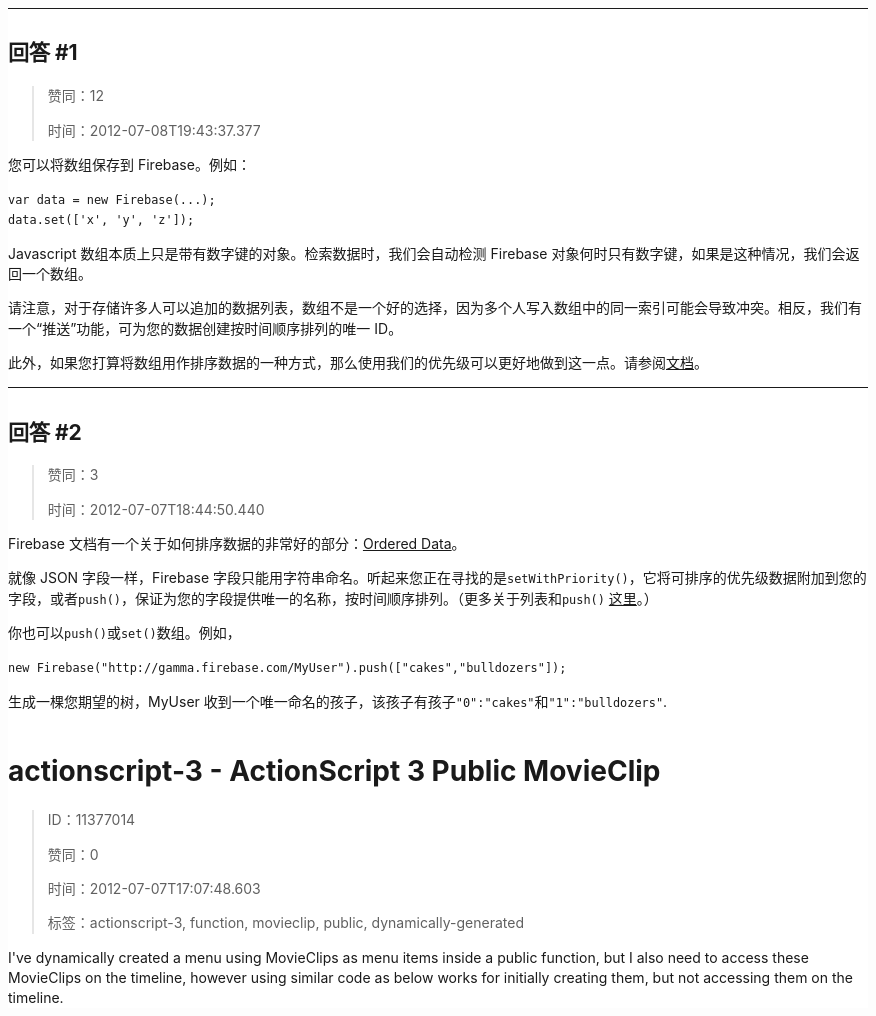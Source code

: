 * * *

## 回答 #1

> 赞同：12
> 
> 时间：2012-07-08T19:43:37.377

您可以将数组保存到 Firebase。例如：

```
var data = new Firebase(...);
data.set(['x', 'y', 'z']); 
```

Javascript 数组本质上只是带有数字键的对象。检索数据时，我们会自动检测 Firebase 对象何时只有数字键，如果是这种情况，我们会返回一个数组。

请注意，对于存储许多人可以追加的数据列表，数组不是一个好的选择，因为多个人写入数组中的同一索引可能会导致冲突。相反，我们有一个“推送”功能，可为您的数据创建按时间顺序排列的唯一 ID。

此外，如果您打算将数组用作排序数据的一种方式，那么使用我们的优先级可以更好地做到这一点。请参阅[文档](http://www.firebase.com/docs/ordered-data.html)。

* * *

## 回答 #2

> 赞同：3
> 
> 时间：2012-07-07T18:44:50.440

Firebase 文档有一个关于如何排序数据的非常好的部分：[Ordered Data](http://www.firebase.com/docs/ordered-data.html)。

就像 JSON 字段一样，Firebase 字段只能用字符串命名。听起来您正在寻找的是`setWithPriority()`，它将可排序的优先级数据附加到您的字段，或者`push()`，保证为您的字段提供唯一的名称，按时间顺序排列。（更多关于列表和`push()` [这里](http://www.firebase.com/docs/managing-lists.html)。）

你也可以`push()`或`set()`数组。例如，

```
new Firebase("http://gamma.firebase.com/MyUser").push(["cakes","bulldozers"]); 
```

生成一棵您期望的树，MyUser 收到一个唯一命名的孩子，该孩子有孩子`"0":"cakes"`和`"1":"bulldozers"`.

# actionscript-3 - ActionScript 3 Public MovieClip

> ID：11377014
> 
> 赞同：0
> 
> 时间：2012-07-07T17:07:48.603
> 
> 标签：actionscript-3, function, movieclip, public, dynamically-generated

I've dynamically created a menu using MovieClips as menu items inside a public function, but I also need to access these MovieClips on the timeline, however using similar code as below works for initially creating them, but not accessing them on the timeline.
